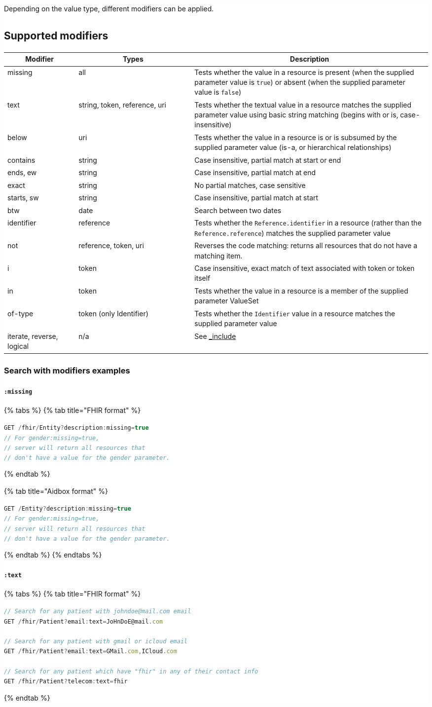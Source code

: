 Depending on the value type, different modifiers can be applied.

## Supported modifiers

<table><thead><tr><th width="130.33333333333331">Modifier</th><th width="221">Types</th><th>Description</th></tr></thead><tbody><tr><td>missing</td><td>all</td><td>Tests whether the value in a resource is present (when the supplied parameter value is <code>true</code>) or absent (when the supplied parameter value is <code>false</code>)</td></tr><tr><td>text</td><td>string, token, reference, uri</td><td>Tests whether the textual value in a resource matches the supplied parameter value using basic string matching (begins with or is, case-insensitive)</td></tr><tr><td>below</td><td>uri</td><td>Tests whether the value in a resource is or is subsumed by the supplied parameter value (is-a, or hierarchical relationships)</td></tr><tr><td>contains</td><td>string</td><td>Case insensitive, partial match at start or end</td></tr><tr><td>ends, ew</td><td>string</td><td>Case insensitive, partial match at end</td></tr><tr><td>exact</td><td>string</td><td>No partial matches, case sensitive</td></tr><tr><td>starts, sw</td><td>string</td><td>Case insensitive, partial match at start</td></tr><tr><td>btw</td><td>date</td><td>Search between two dates</td></tr><tr><td>identifier</td><td>reference</td><td>Tests whether the <code>Reference.identifier</code> in a resource (rather than the <code>Reference.reference</code>) matches the supplied parameter value</td></tr><tr><td>not</td><td>reference, token, uri</td><td>Reverses the code matching: returns all resources that do not have a matching item.</td></tr><tr><td>i</td><td>token</td><td>Case insensitive, exact match of text associated with token or token itself</td></tr><tr><td>in</td><td>token</td><td>Tests whether the value in a resource is a member of the supplied parameter ValueSet</td></tr><tr><td>of-type</td><td>token (only Identifier)</td><td>Tests whether the <code>Identifier</code> value in a resource matches the supplied parameter value</td></tr><tr><td>iterate, reverse, logical</td><td>n/a</td><td>See <a href="search-parameters-list/_include-and-_revinclude.md">_include</a></td></tr></tbody></table>

### Search with modifiers examples

#### `:missing`

{% tabs %}
{% tab title="FHIR format" %}
```javascript
GET /fhir/Entity?description:missing=true
// For gender:missing=true,
// server will return all resources that
// don't have a value for the gender parameter. 
```
{% endtab %}

{% tab title="Aidbox format" %}
```javascript
GET /Entity?description:missing=true
// For gender:missing=true,
// server will return all resources that
// don't have a value for the gender parameter.
```
{% endtab %}
{% endtabs %}

#### `:text`

{% tabs %}
{% tab title="FHIR format" %}
```javascript
// Search for any patient with johndoe@mail.com email
GET /fhir/Patient?email:text=JoHnDoE@mail.com

// Search for any patient with gmail or icloud email
GET /fhir/Patient?email:text=GMail.com,ICloud.com

// Search for any patient which have "fhir" in any of their contact info
GET /fhir/Patient?telecom:text=fhir
```
{% endtab %}
